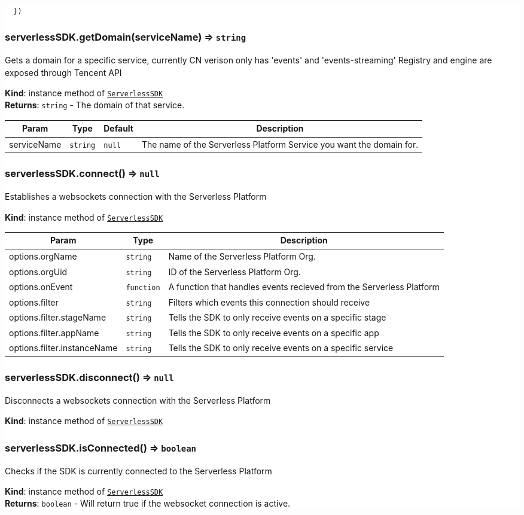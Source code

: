 ```js
  })
```
<a name="ServerlessSDK+getDomain"></a>

### serverlessSDK.getDomain(serviceName) ⇒ <code>string</code>
Gets a domain for a specific service, currently CN verison only has 'events' and 'events-streaming'
Registry and engine are exposed through Tencent API

**Kind**: instance method of [<code>ServerlessSDK</code>](#ServerlessSDK)  
**Returns**: <code>string</code> - The domain of that service.  

| Param | Type | Default | Description |
| --- | --- | --- | --- |
| serviceName | <code>string</code> | <code>null</code> | The name of the Serverless Platform Service you want the domain for. |

<a name="ServerlessSDK+connect"></a>

### serverlessSDK.connect() ⇒ <code>null</code>
Establishes a websockets connection with the Serverless Platform

**Kind**: instance method of [<code>ServerlessSDK</code>](#ServerlessSDK)  

| Param | Type | Description |
| --- | --- | --- |
| options.orgName | <code>string</code> | Name of the Serverless Platform Org. |
| options.orgUid | <code>string</code> | ID of the Serverless Platform Org. |
| options.onEvent | <code>function</code> | A function that handles events recieved from the Serverless Platform |
| options.filter | <code>string</code> | Filters which events this connection should receive |
| options.filter.stageName | <code>string</code> | Tells the SDK to only receive events on a specific stage |
| options.filter.appName | <code>string</code> | Tells the SDK to only receive events on a specific app |
| options.filter.instanceName | <code>string</code> | Tells the SDK to only receive events on a specific service |

<a name="ServerlessSDK+disconnect"></a>

### serverlessSDK.disconnect() ⇒ <code>null</code>
Disconnects a websockets connection with the Serverless Platform

**Kind**: instance method of [<code>ServerlessSDK</code>](#ServerlessSDK)  
<a name="ServerlessSDK+isConnected"></a>

### serverlessSDK.isConnected() ⇒ <code>boolean</code>
Checks if the SDK is currently connected to the Serverless Platform

**Kind**: instance method of [<code>ServerlessSDK</code>](#ServerlessSDK)  
**Returns**: <code>boolean</code> - Will return true if the websocket connection is active.  
<a name="ServerlessSDK+publish"></a>
